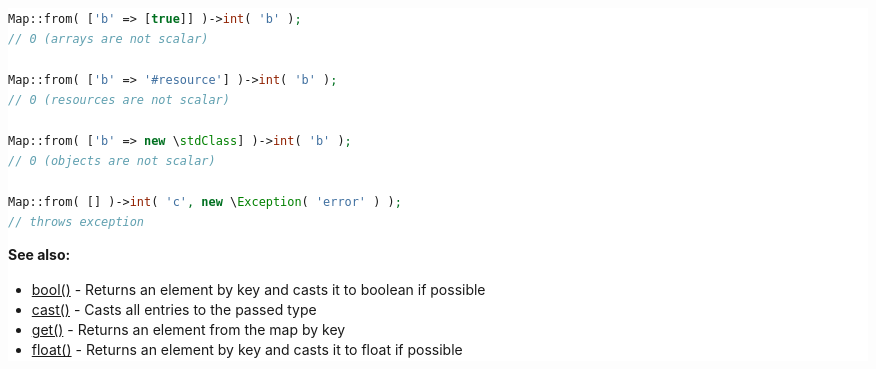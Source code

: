 ```php
Map::from( ['b' => [true]] )->int( 'b' );
// 0 (arrays are not scalar)

Map::from( ['b' => '#resource'] )->int( 'b' );
// 0 (resources are not scalar)

Map::from( ['b' => new \stdClass] )->int( 'b' );
// 0 (objects are not scalar)

Map::from( [] )->int( 'c', new \Exception( 'error' ) );
// throws exception
```

**See also:**

* [bool()](#bool) - Returns an element by key and casts it to boolean if possible
* [cast()](#cast) - Casts all entries to the passed type
* [get()](#get) - Returns an element from the map by key
* [float()](#float) - Returns an element by key and casts it to float if possible
